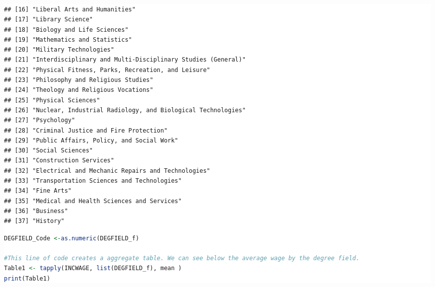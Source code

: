     ## [16] "Liberal Arts and Humanities"                               
    ## [17] "Library Science"                                           
    ## [18] "Biology and Life Sciences"                                 
    ## [19] "Mathematics and Statistics"                                
    ## [20] "Military Technologies"                                     
    ## [21] "Interdisciplinary and Multi-Disciplinary Studies (General)"
    ## [22] "Physical Fitness, Parks, Recreation, and Leisure"          
    ## [23] "Philosophy and Religious Studies"                          
    ## [24] "Theology and Religious Vocations"                          
    ## [25] "Physical Sciences"                                         
    ## [26] "Nuclear, Industrial Radiology, and Biological Technologies"
    ## [27] "Psychology"                                                
    ## [28] "Criminal Justice and Fire Protection"                      
    ## [29] "Public Affairs, Policy, and Social Work"                   
    ## [30] "Social Sciences"                                           
    ## [31] "Construction Services"                                     
    ## [32] "Electrical and Mechanic Repairs and Technologies"          
    ## [33] "Transportation Sciences and Technologies"                  
    ## [34] "Fine Arts"                                                 
    ## [35] "Medical and Health Sciences and Services"                  
    ## [36] "Business"                                                  
    ## [37] "History"

``` r
DEGFIELD_Code <-as.numeric(DEGFIELD_f)

#This line of code creates a aggregate table. We can see below the average wage by the degree field. 
Table1 <- tapply(INCWAGE, list(DEGFIELD_f), mean )
print(Table1)
```
